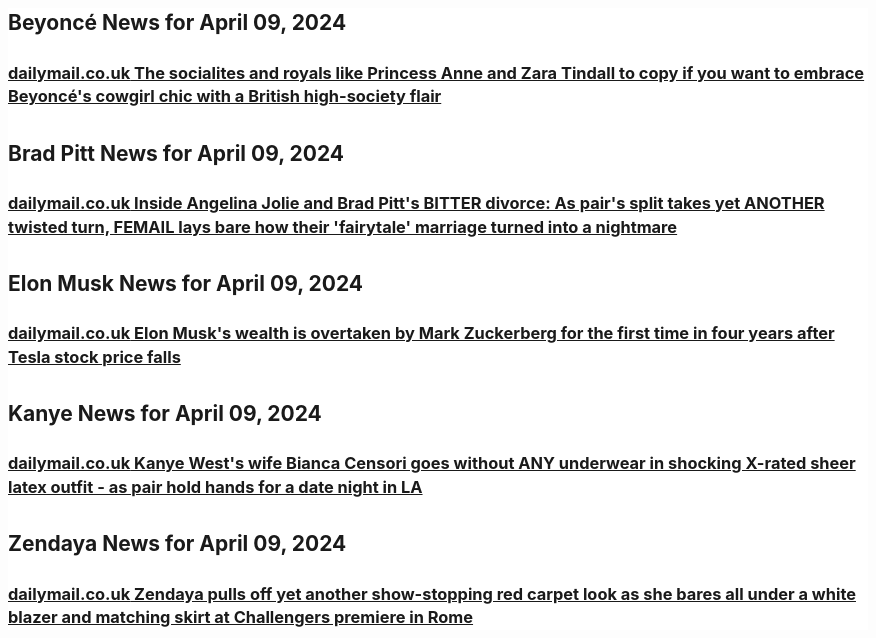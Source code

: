 
## Beyoncé News for April 09, 2024

### [**dailymail.co.uk** 	The socialites and royals like Princess Anne and Zara Tindall to copy if you want to embrace Beyoncé's cowgirl chic with a British high-society flair](https://www.dailymail.co.uk/femail/article-13284465/Horse-Girl-Summer-royals-socialites-Beyonce-cowgirl-chic.html?ns_mchannel=rss&amp;ito=1490&amp;ns_campaign=1490)


## Brad Pitt News for April 09, 2024

### [**dailymail.co.uk** 	Inside Angelina Jolie and Brad Pitt's BITTER divorce: As pair's split takes yet ANOTHER twisted turn, FEMAIL lays bare how their 'fairytale' marriage turned into a nightmare](https://www.dailymail.co.uk/femail/article-13284293/Inside-Angelina-Jolie-Brad-Pitts-BITTER-divorce-pairs-split-takes-twisted-turn-FEMAIL-lays-bare-fairytale-marriage-turned-nightmare.html?ns_mchannel=rss&amp;ito=1490&amp;ns_campaign=1490)


## Elon Musk News for April 09, 2024

### [**dailymail.co.uk** 	Elon Musk's wealth is overtaken by Mark Zuckerberg for the first time in four years after Tesla stock price falls](https://www.dailymail.co.uk/news/article-13285827/elon-musk-wealth-overtaken-mark-zuckerberg-tesla-stock-fall.html?ns_mchannel=rss&amp;ito=1490&amp;ns_campaign=1490)


## Kanye News for April 09, 2024

### [**dailymail.co.uk** 	Kanye West's wife Bianca Censori goes without ANY underwear in shocking X-rated sheer latex outfit - as pair hold hands for a date night in LA](https://www.dailymail.co.uk/tvshowbiz/article-13284947/Kanye-West-wife-Bianca-Censori-goes-without-underwear-dinner.html?ns_mchannel=rss&amp;ito=1490&amp;ns_campaign=1490)


## Zendaya News for April 09, 2024

### [**dailymail.co.uk** 	Zendaya pulls off yet another show-stopping red carpet look as she bares all under a white blazer and matching skirt at Challengers premiere in Rome](https://www.dailymail.co.uk/tvshowbiz/article-13285909/Zendaya-pulls-stopping-red-carpet-look-bares-white-blazer-matching-skirt-Challengers-premiere-Rome.html?ns_mchannel=rss&amp;ito=1490&amp;ns_campaign=1490)

